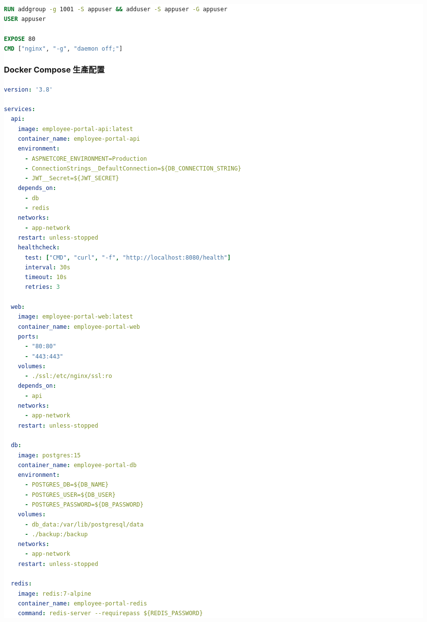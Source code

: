 ```dockerfile
RUN addgroup -g 1001 -S appuser && adduser -S appuser -G appuser
USER appuser

EXPOSE 80
CMD ["nginx", "-g", "daemon off;"]
```

### Docker Compose 生產配置
```yaml
version: '3.8'

services:
  api:
    image: employee-portal-api:latest
    container_name: employee-portal-api
    environment:
      - ASPNETCORE_ENVIRONMENT=Production
      - ConnectionStrings__DefaultConnection=${DB_CONNECTION_STRING}
      - JWT__Secret=${JWT_SECRET}
    depends_on:
      - db
      - redis
    networks:
      - app-network
    restart: unless-stopped
    healthcheck:
      test: ["CMD", "curl", "-f", "http://localhost:8080/health"]
      interval: 30s
      timeout: 10s
      retries: 3

  web:
    image: employee-portal-web:latest
    container_name: employee-portal-web
    ports:
      - "80:80"
      - "443:443"
    volumes:
      - ./ssl:/etc/nginx/ssl:ro
    depends_on:
      - api
    networks:
      - app-network
    restart: unless-stopped

  db:
    image: postgres:15
    container_name: employee-portal-db
    environment:
      - POSTGRES_DB=${DB_NAME}
      - POSTGRES_USER=${DB_USER}
      - POSTGRES_PASSWORD=${DB_PASSWORD}
    volumes:
      - db_data:/var/lib/postgresql/data
      - ./backup:/backup
    networks:
      - app-network
    restart: unless-stopped

  redis:
    image: redis:7-alpine
    container_name: employee-portal-redis
    command: redis-server --requirepass ${REDIS_PASSWORD}
```
